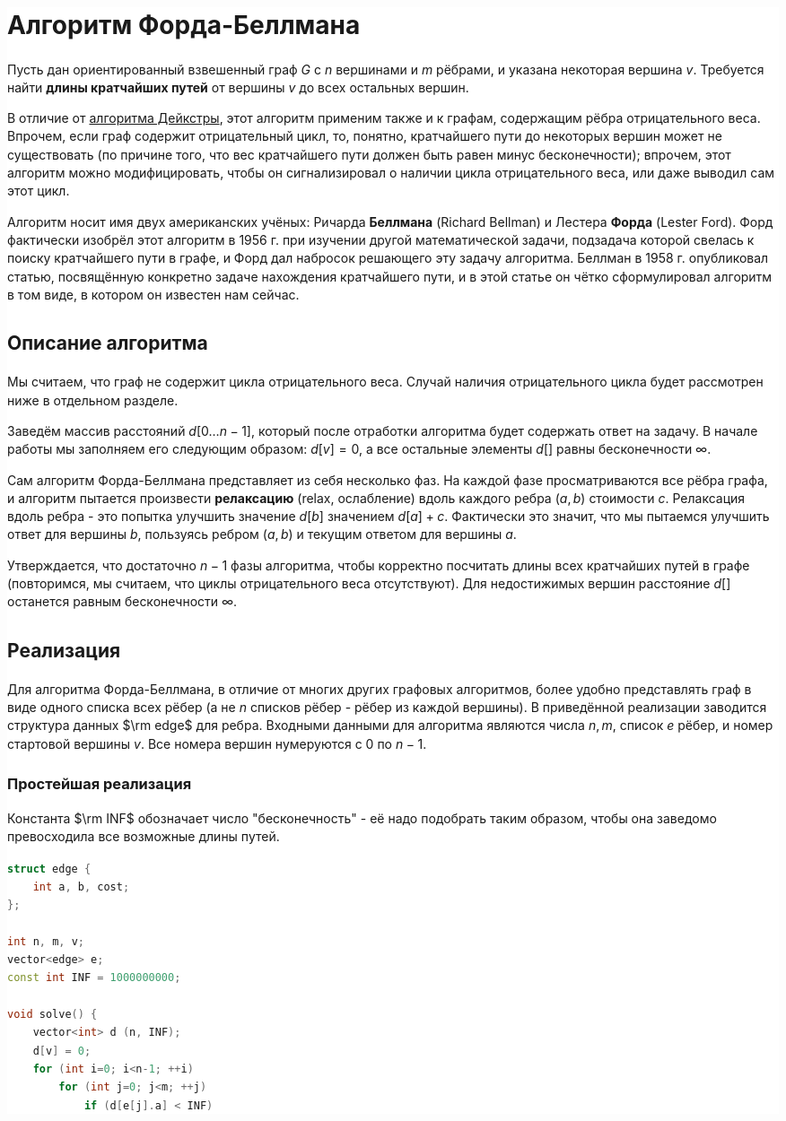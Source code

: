 # Алгоритм Форда-Беллмана

Пусть дан ориентированный взвешенный граф $G$ с $n$ вершинами и $m$ рёбрами, и указана некоторая вершина $v$. Требуется найти **длины кратчайших путей** от вершины $v$ до всех остальных вершин.

В отличие от [алгоритма Дейкстры](dijkstra), этот алгоритм применим также и к графам, содержащим рёбра отрицательного веса. Впрочем, если граф содержит отрицательный цикл, то, понятно, кратчайшего пути до некоторых вершин может не существовать (по причине того, что вес кратчайшего пути должен быть равен минус бесконечности); впрочем, этот алгоритм можно модифицировать, чтобы он сигнализировал о наличии цикла отрицательного веса, или даже выводил сам этот цикл.

Алгоритм носит имя двух американских учёных: Ричарда **Беллмана** (Richard Bellman) и Лестера **Форда** (Lester Ford). Форд фактически изобрёл этот алгоритм в 1956 г. при изучении другой математической задачи, подзадача которой свелась к поиску кратчайшего пути в графе, и Форд дал набросок решающего эту задачу алгоритма. Беллман в 1958 г. опубликовал статью, посвящённую конкретно задаче нахождения кратчайшего пути, и в этой статье он чётко сформулировал алгоритм в том виде, в котором он известен нам сейчас.

## Описание алгоритма

Мы считаем, что граф не содержит цикла отрицательного веса. Случай наличия отрицательного цикла будет рассмотрен ниже в отдельном разделе.

Заведём массив расстояний $d[0 \ldots n-1]$, который после отработки алгоритма будет содержать ответ на задачу. В начале работы мы заполняем его следующим образом: $d[v] = 0$, а все остальные элементы $d[]$ равны бесконечности $\infty$.

Сам алгоритм Форда-Беллмана представляет из себя несколько фаз. На каждой фазе просматриваются все рёбра графа, и алгоритм пытается произвести **релаксацию** (relax, ослабление) вдоль каждого ребра $(a,b)$ стоимости $c$. Релаксация вдоль ребра - это попытка улучшить значение $d[b]$ значением $d[a] + c$. Фактически это значит, что мы пытаемся улучшить ответ для вершины $b$, пользуясь ребром $(a,b)$ и текущим ответом для вершины $a$.

Утверждается, что достаточно $n-1$ фазы алгоритма, чтобы корректно посчитать длины всех кратчайших путей в графе (повторимся, мы считаем, что циклы отрицательного веса отсутствуют). Для недостижимых вершин расстояние $d[]$ останется равным бесконечности $\infty$.

## Реализация

Для алгоритма Форда-Беллмана, в отличие от многих других графовых алгоритмов, более удобно представлять граф в виде одного списка всех рёбер (а не $n$ списков рёбер - рёбер из каждой вершины). В приведённой реализации заводится структура данных $\rm edge$ для ребра. Входными данными для алгоритма являются числа $n, m$, список $e$ рёбер, и номер стартовой вершины $v$. Все номера вершин нумеруются с $0$ по $n-1$.

### Простейшая реализация

Константа $\rm INF$ обозначает число "бесконечность" - её надо подобрать таким образом, чтобы она заведомо превосходила все возможные длины путей.


``` cpp
struct edge {
    int a, b, cost;
};

int n, m, v;
vector<edge> e;
const int INF = 1000000000;

void solve() {
    vector<int> d (n, INF);
    d[v] = 0;
    for (int i=0; i<n-1; ++i)
        for (int j=0; j<m; ++j)
            if (d[e[j].a] < INF)
```